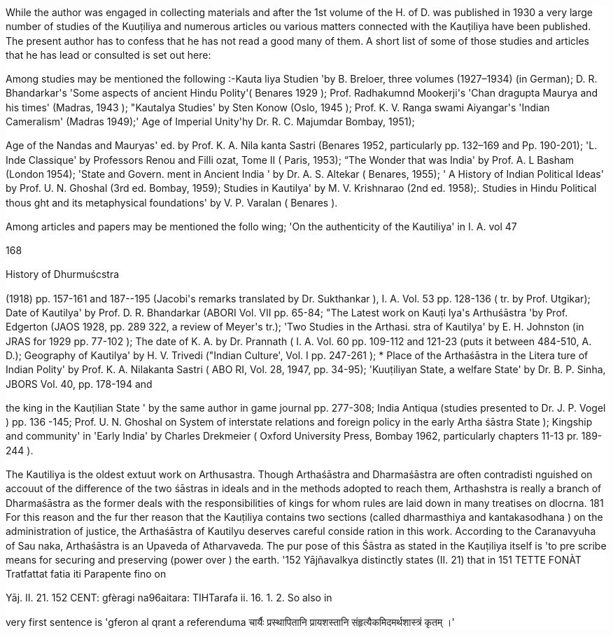 While the author was engaged in collecting materials and after the 1st volume of the H. of D. was published in 1930 a very large number of studies of the Kuuṭiliya and numerous articles ou various matters connected with the Kauṭiliya have been published. The present author has to confess that he has not read a good many of them. A short list of some of those studies and articles that he has lead or consulted is set out here: 

Among studies may be mentioned the following :-Kauta liya Studien 'by B. Breloer, three volumes (1927–1934) (in German); D. R. Bhandarkar's 'Some aspects of ancient Hindu Polity'( Benares 1929 ); Prof. Radhakumnd Mookerji's 'Chan dragupta Maurya and his times' (Madras, 1943 ); "Kautalya Studies' by Sten Konow (Oslo, 1945 ); Prof. K. V. Ranga swami Aiyangar's 'Indian Cameralism' (Madras 1949);' Age of Imperial Unity'hy Dr. R. C. Majumdar Bombay, 1951); 

Age of the Nandas and Mauryas' ed. by Prof. K. A. Nila kanta Sastri (Benares 1952, particularly pp. 132–169 and Pp. 190-201); 'L. Inde Classique' by Professors Renou and Filli ozat, Tome II ( Paris, 1953); “The Wonder that was India' by Prof. A. L Basham (London 1954); 'State and Govern. ment in Ancient India ' by Dr. A. S. Altekar ( Benares, 1955); ' A History of Indian Political Ideas' by Prof. U. N. Ghoshal (3rd ed. Bombay, 1959); Studies in Kautilya' by M. V. Krishnarao (2nd ed. 1958);. Studies in Hindu Political thous ght and its metaphysical foundations' by V. P. Varalan ( Benares ). 

Among articles and papers may be mentioned the follo wing; 'On the authenticity of the Kautiliya' in I. A. vol 47 

168 

History of Dhurmuścstra 

(1918) pp. 157-161 and 187--195 (Jacobi's remarks translated by Dr. Sukthankar ), I. A. Vol. 53 pp. 128-136 ( tr. by Prof. Utgikar); Date of Kautilya' by Prof. D. R. Bhandarkar (ABORI Vol. VII pp. 65-84; "The Latest work on Kauṭi lya's Arthuśāstra 'by Prof. Edgerton (JAOS 1928, pp. 289 322, a review of Meyer's tr.); 'Two Studies in the Arthasi. stra of Kautilya' by E. H. Johnston (in JRAS for 1929 pp. 77-102 ); The date of K. A. by Dr. Prannath ( I. A. Vol. 60 pp. 109-112 and 121-23 (puts it between 484-510, A. D.); Geography of Kautilya' by H. V. Trivedi ("Indian Culture', Vol. I pp. 247-261 ); * Place of the Arthaśāstra in the Litera ture of Indian Polity' by Prof. K. A. Nilakanta Sastri ( ABO RI, Vol. 28, 1947, pp. 34-95); 'Kuuṭiliyan State, a welfare State' by Dr. B. P. Sinha, JBORS Vol. 40, pp. 178-194 and 

the king in the Kauṭilian State ' by the same author in game journal pp. 277-308; India Antiqua (studies presented to Dr. J. P. Vogel ) pp. 136 -145; Prof. U. N. Ghoshal on System of interstate relations and foreign policy in the early Artha śāstra State ); Kingship and community' in 'Early India' by Charles Drekmeier ( Oxford University Press, Bombay 1962, particularly chapters 11-13 pr. 189-244 ). 

The Kautiliya is the oldest extuut work on Arthusastra. Though Arthaśāstra and Dharmaśāstra are often contradisti nguished on accouut of the difference of the two śāstras in ideals and in the methods adopted to reach them, Arthashstra is really a branch of Dharmaśāstra as the former deals with the responsibilities of kings for whom rules are laid down in many treatises on dlocrna. 181 For this reason and the fur ther reason that the Kauṭiliya contains two sections (called dharmasthiya and kantakasodhana ) on the administration of justice, the Arthaśāstra of Kautilyu deserves careful conside ration in this work. According to the Caranavyuha of Sau naka, Arthaśāstra is an Upaveda of Atharvaveda. The pur pose of this Śāstra as stated in the Kauṭiliya itself is 'to pre scribe means for securing and preserving (power over ) the earth. '152 Yājñavalkya distinctly states (II. 21) that in 151 TETTE FONÀT Tratfattat fatia iti Parapente fino on 

Yāj. II. 21. 152 CENT: gfèragi na96aitara: TIHTarafa ii. 16. 1. 2. So also in 

very first sentence is 'gferon al qrant a referenduma चार्यैः प्रस्थापितानि प्रायशस्तानि संहृत्यैकमिदमर्थशास्त्रं कृतम् ।' 
